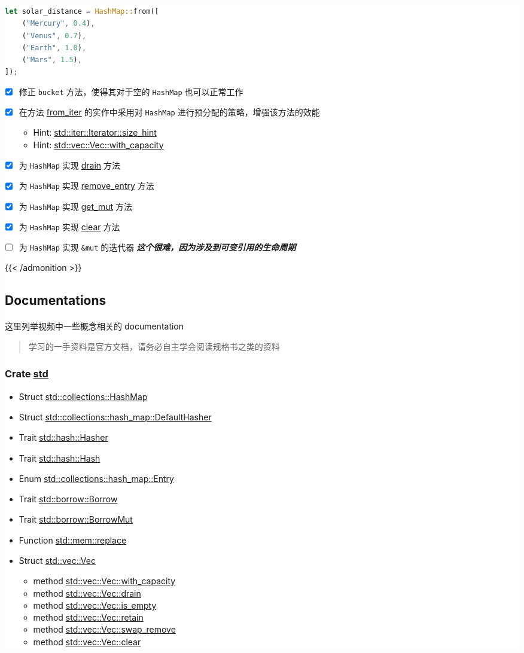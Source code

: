 ```rs {title="examples/std-4.rs"}
let solar_distance = HashMap::from([
    ("Mercury", 0.4),
    ("Venus", 0.7),
    ("Earth", 1.0),
    ("Mars", 1.5),
]);
```

- [x] 修正 `bucket` 方法，使得其对于空的 `HashMap` 也可以正常工作

- [x] 在方法 [from_iter](https://doc.rust-lang.org/std/iter/trait.FromIterator.html#tymethod.from_iter) 的实作中采用对 `HashMap` 进行预分配的策略，增强该方法的效能 
    + Hint: [std::iter::Iterator::size_hint](https://doc.rust-lang.org/std/iter/trait.Iterator.html#method.size_hint)
    + Hint: [std::vec::Vec::with_capacity](https://doc.rust-lang.org/std/vec/struct.Vec.html#method.with_capacity)

- [x] 为 `HashMap` 实现 [drain](https://doc.rust-lang.org/std/collections/hash_map/struct.HashMap.html#method.drain) 方法

- [x] 为 `HashMap` 实现 [remove_entry](https://doc.rust-lang.org/std/collections/hash_map/struct.HashMap.html#method.remove_entry) 方法

- [x] 为 `HashMap` 实现 [get_mut](https://doc.rust-lang.org/std/collections/struct.HashMap.html#method.get_mut) 方法

- [x] 为 `HashMap` 实现 [clear](https://doc.rust-lang.org/std/collections/hash_map/struct.HashMap.html#method.clear) 方法

- [ ] 为 `HashMap` 实现 `&mut` 的迭代器 ***这个很难，因为涉及到可变引用的生命周期***

{{< /admonition >}}

## Documentations

这里列举视频中一些概念相关的 documentation 

> 学习的一手资料是官方文档，请务必自主学会阅读规格书之类的资料

### Crate [std](https://doc.rust-lang.org/std/index.html) 

- Struct [std::collections::HashMap](https://doc.rust-lang.org/std/collections/struct.HashMap.html)
- Struct [std::collections::hash_map::DefaultHasher](https://doc.rust-lang.org/std/collections/hash_map/struct.DefaultHasher.html)

- Trait [std::hash\::Hasher](https://doc.rust-lang.org/std/hash/trait.Hasher.html)
- Trait [std::hash\::Hash](https://doc.rust-lang.org/std/hash/trait.Hash.html)
- Enum [std::collections::hash_map::Entry](https://doc.rust-lang.org/std/collections/hash_map/enum.Entry.html)

- Trait [std::borrow::Borrow](https://doc.rust-lang.org/std/borrow/trait.Borrow.html)
- Trait [std::borrow::BorrowMut](https://doc.rust-lang.org/std/borrow/trait.BorrowMut.html)

- Function [std::mem::replace](https://doc.rust-lang.org/std/mem/fn.replace.html)

- Struct [std::vec::Vec](https://doc.rust-lang.org/std/vec/struct.Vec.html)
  - method [std::vec::Vec::with_capacity](https://doc.rust-lang.org/std/vec/struct.Vec.html#method.with_capacity)
  - method [std::vec::Vec::drain](https://doc.rust-lang.org/std/vec/struct.Vec.html#method.drain)
  - method [std::vec::Vec::is_empty](https://doc.rust-lang.org/std/vec/struct.Vec.html#method.is_empty)
  - method [std::vec::Vec::retain](https://doc.rust-lang.org/std/vec/struct.Vec.html#method.retain)
  - method [std::vec::Vec::swap_remove](https://doc.rust-lang.org/std/vec/struct.Vec.html#method.swap_remove)
  - method [std::vec::Vec::clear](https://doc.rust-lang.org/std/vec/struct.Vec.html#method.clear)
